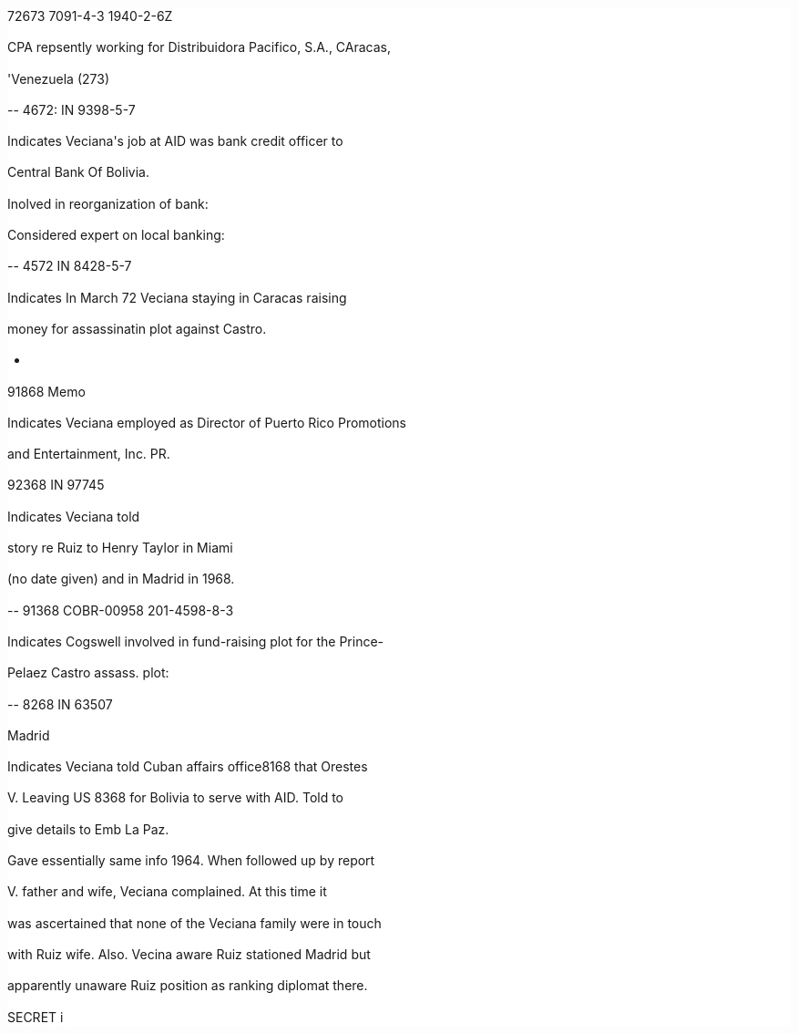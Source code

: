 72673 7091-4-3 1940-2-6Z

CPA repsently working for Distribuidora Pacifico, S.A., CAracas,

'Venezuela (273)

-- 4672: IN 9398-5-7

Indicates Veciana's job at AID was bank credit officer to

Central Bank Of Bolivia.

Inolved in reorganization of bank:

Considered expert on local banking:

-- 4572 IN 8428-5-7

Indicates In March 72 Veciana staying in Caracas raising

money for assassinatin plot against Castro.

-

91868 Memo

Indicates Veciana employed as Director of Puerto Rico Promotions

and Entertainment, Inc. PR.

92368 IN 97745

Indicates Veciana told

story re Ruiz to Henry Taylor in Miami

(no date given) and in Madrid in 1968.

-- 91368 COBR-00958 201-4598-8-3

Indicates Cogswell involved in fund-raising plot for the Prince-

Pelaez Castro assass. plot:

-- 8268 IN 63507

Madrid

Indicates Veciana told Cuban affairs office8168 that Orestes

V. Leaving US 8368 for Bolivia to serve with AID. Told to

give details to Emb La Paz.

Gave essentially same info 1964. When followed up by report

V. father and wife, Veciana complained. At this time it

was ascertained that none of the Veciana family were in touch

with Ruiz wife. Also. Vecina aware Ruiz stationed Madrid but

apparently unaware Ruiz position as ranking diplomat there.

SECRET i
